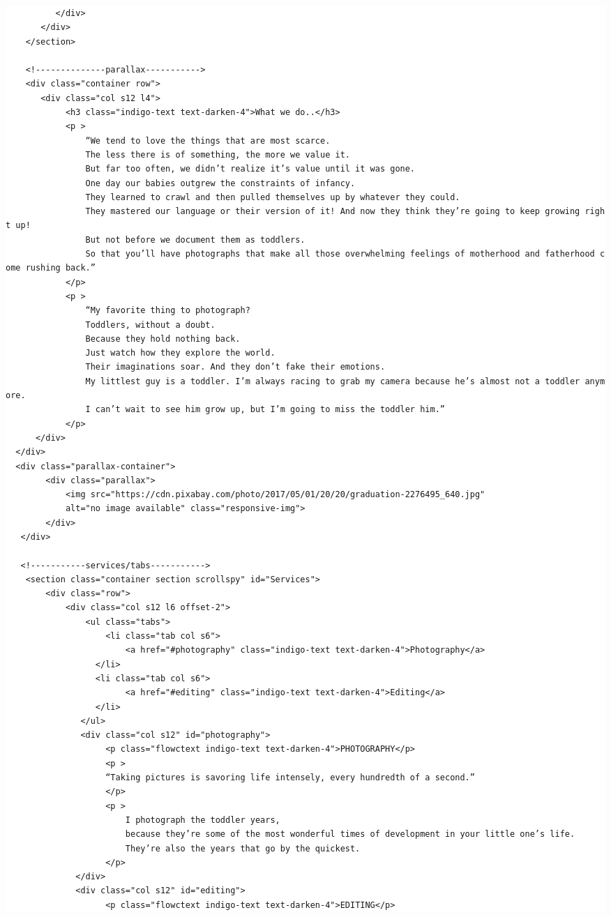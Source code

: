               </div>
           </div>   
        </section> 
 
        <!--------------parallax----------->
        <div class="container row">
           <div class="col s12 l4">
                <h3 class="indigo-text text-darken-4">What we do..</h3>
                <p >
                    “We tend to love the things that are most scarce. 
                    The less there is of something, the more we value it.
                    But far too often, we didn’t realize it’s value until it was gone. 
                    One day our babies outgrew the constraints of infancy.
                    They learned to crawl and then pulled themselves up by whatever they could.
                    They mastered our language or their version of it! And now they think they’re going to keep growing right up! 
                    But not before we document them as toddlers. 
                    So that you’ll have photographs that make all those overwhelming feelings of motherhood and fatherhood come rushing back.”
                </p>
                <p >
                    “My favorite thing to photograph? 
                    Toddlers, without a doubt. 
                    Because they hold nothing back. 
                    Just watch how they explore the world. 
                    Their imaginations soar. And they don’t fake their emotions. 
                    My littlest guy is a toddler. I’m always racing to grab my camera because he’s almost not a toddler anymore. 
                    I can’t wait to see him grow up, but I’m going to miss the toddler him.”
                </p>
          </div>
      </div>
      <div class="parallax-container">
            <div class="parallax">
                <img src="https://cdn.pixabay.com/photo/2017/05/01/20/20/graduation-2276495_640.jpg" 
                alt="no image available" class="responsive-img">
            </div>
       </div>

       <!-----------services/tabs----------->
        <section class="container section scrollspy" id="Services">
            <div class="row">
                <div class="col s12 l6 offset-2">
                    <ul class="tabs">
                        <li class="tab col s6">
                            <a href="#photography" class="indigo-text text-darken-4">Photography</a>
                      </li>
                      <li class="tab col s6">
                            <a href="#editing" class="indigo-text text-darken-4">Editing</a>
                      </li>
                   </ul>
                   <div class="col s12" id="photography">
                        <p class="flowctext indigo-text text-darken-4">PHOTOGRAPHY</p>
                        <p >
                        “Taking pictures is savoring life intensely, every hundredth of a second.”
                        </p>
                        <p >
                            I photograph the toddler years,
                            because they’re some of the most wonderful times of development in your little one’s life.
                            They’re also the years that go by the quickest.
                        </p>
                  </div>
                  <div class="col s12" id="editing">
                        <p class="flowctext indigo-text text-darken-4">EDITING</p>